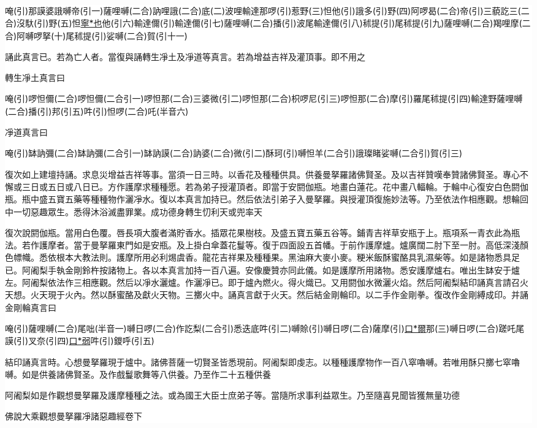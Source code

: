 唵(引)那謨婆誐嚩帝(引一)薩哩嚩(二合)訥哩誐(二合)底(二)波哩輸達那啰(引)惹野(三)怛他(引)誐多(引)野(四)阿啰曷(二合)帝(引)三藐訖三(二合)沒馱(引)野(五)怛[寧*也](切身)他(引六)輸達儞(引)輸達儞(引七)薩哩嚩(二合)播(引)波尾輸達儞(引八)秫提(引)尾秫提(引九)薩哩嚩(二合)羯哩摩(二合)阿嚩啰拏(十)尾秫提(引)娑嚩(二合)賀(引十一)

誦此真言已。若為亡人者。當復與誦轉生凈土及凈道等真言。若為增益吉祥及灌頂事。即不用之

轉生凈土真言曰

唵(引)啰怛儞(二合)啰怛儞(二合引一)啰怛那(二合)三婆微(引二)啰怛那(二合)枳啰尼(引三)啰怛那(二合)摩(引)羅尾秫提(引四)輸達野薩哩嚩(二合)播(引)邦(引五)吽(引)怛啰(二合)吒(半音六)

凈道真言曰

唵(引)缽訥彌(二合)缽訥彌(二合引一)缽訥謨(二合)訥婆(二合)微(引二)酥珂(引)嚩怛羊(二合引)誐璨睹娑嚩(二合引)賀(引三)

復次如上建壇持誦。求息災增益吉祥等事。當須一日三時。以香花及種種供具。供養曼拏羅諸佛賢圣。及以吉祥贊嘆奉贊諸佛賢圣。專心不懈或三日或五日或八日已。方作護摩求種種愿。若為弟子授灌頂者。即當于安閼伽瓶。地畫白蓮花。花中畫八輻輪。于輪中心復安白色閼伽瓶。瓶中盛五寶五藥等種種物作灑凈水。復以本真言加持已。然后依法引弟子入曼拏羅。與授灌頂復施妙法等。乃至依法作相應觀。想輪回中一切惡趣眾生。悉得沐浴滅盡罪業。成功德身轉生忉利天或兜率天

復次說閼伽瓶。當用白色覆。唇長項大腹者滿貯香水。插眾花果樹枝。及盛五寶五藥五谷等。鋪青吉祥草安瓶于上。瓶項系一青衣此為瓶法。若作護摩者。當于曼拏羅東門如是安瓶。及上掛白傘蓋花鬘等。復于四面設五首幡。于前作護摩爐。爐廣闊二肘下至一肘。高低深淺顏色幖幟。悉依根本大教法則。護摩所用必利焬虞香。龍花吉祥果及種種果。黑油麻大麥小麥。粳米飯酥蜜酪具乳濕柴等。如是諸物悉具足已。阿阇梨手執金剛鈴杵按諸物上。各以本真言加持一百八遍。安像慶贊亦同此儀。如是護摩所用諸物。悉安護摩爐右。唯出生缽安于爐左。阿阇梨依法作三相應觀。然后以凈水灑爐。作灑凈已。即于爐內燃火。得火熾已。又用閼伽水微灑火焰。然后阿阇梨結印誦真言請召火天想。火天現于火內。然以酥蜜酪及獻火天物。三擲火中。誦真言獻于火天。然后結金剛輪印。以二手作金剛拳。復改作金剛縛成印。并誦金剛輪真言曰

唵(引)薩哩嚩(二合)尾咄(半音一)嚩日啰(二合)作訖梨(二合引)悉迭底吽(引二)嚩賒(引)嚩日啰(二合)薩摩(引)[口*爾](引)那(三)嚩日啰(二合)蹉吒尾謨(引)叉奈(引四)[口*弱](轉聲呼)吽(引)鑁呼(引五)

結印誦真言時。心想曼拏羅現于爐中。諸佛菩薩一切賢圣皆悉現前。阿阇梨即虔志。以種種護摩物作一百八窣嚕嚩。若唯用酥只擲七窣嚕嚩。如是供養諸佛賢圣。及作戲鬘歌舞等八供養。乃至作二十五種供養

阿阇梨如是作觀想曼拏羅及護摩種種之法。或為國王大臣士庶弟子等。當隨所求事利益眾生。乃至隨喜見聞皆獲無量功德

佛說大乘觀想曼拏羅凈諸惡趣經卷下
